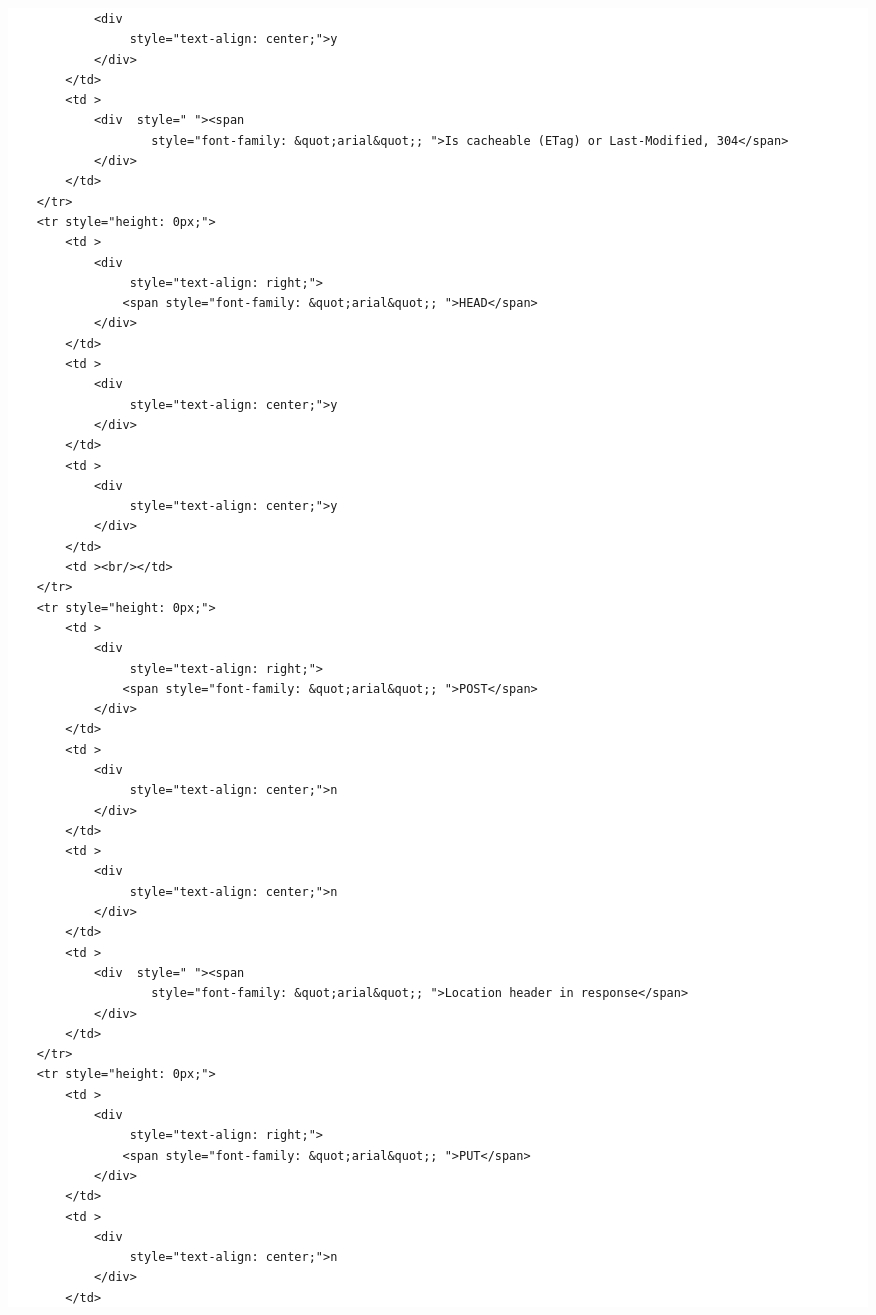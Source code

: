                 <div
                     style="text-align: center;">y
                </div>
            </td>
            <td >
                <div  style=" "><span
                        style="font-family: &quot;arial&quot;; ">Is cacheable (ETag) or Last-Modified, 304</span>
                </div>
            </td>
        </tr>
        <tr style="height: 0px;">
            <td >
                <div
                     style="text-align: right;">
                    <span style="font-family: &quot;arial&quot;; ">HEAD</span>
                </div>
            </td>
            <td >
                <div
                     style="text-align: center;">y
                </div>
            </td>
            <td >
                <div
                     style="text-align: center;">y
                </div>
            </td>
            <td ><br/></td>
        </tr>
        <tr style="height: 0px;">
            <td >
                <div
                     style="text-align: right;">
                    <span style="font-family: &quot;arial&quot;; ">POST</span>
                </div>
            </td>
            <td >
                <div
                     style="text-align: center;">n
                </div>
            </td>
            <td >
                <div
                     style="text-align: center;">n
                </div>
            </td>
            <td >
                <div  style=" "><span
                        style="font-family: &quot;arial&quot;; ">Location header in response</span>
                </div>
            </td>
        </tr>
        <tr style="height: 0px;">
            <td >
                <div
                     style="text-align: right;">
                    <span style="font-family: &quot;arial&quot;; ">PUT</span>
                </div>
            </td>
            <td >
                <div
                     style="text-align: center;">n
                </div>
            </td>